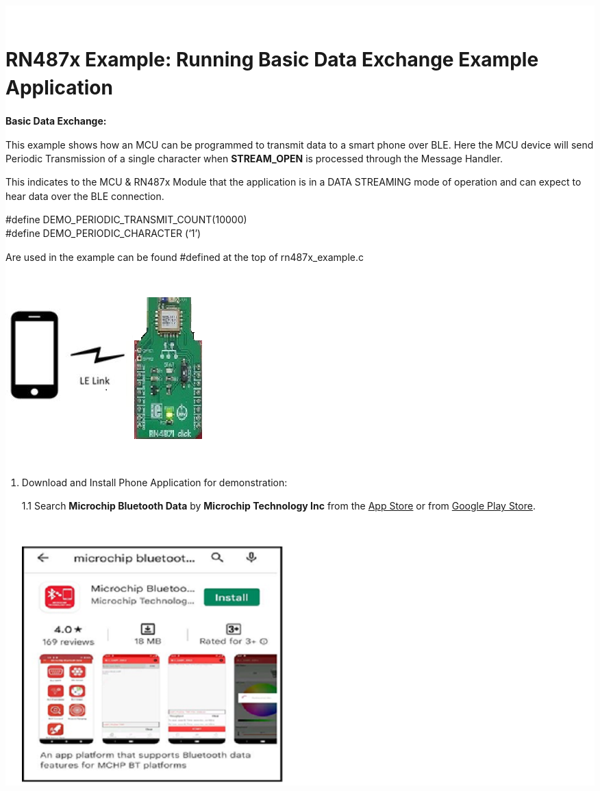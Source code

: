 
<br />

# RN487x Example: Running Basic Data Exchange Example Application<a name="rn487x-example:-running-basic-data-exchange-example-application"></a>

**Basic Data Exchange:**

This example shows how an MCU can be programmed to transmit data to a smart phone over BLE. Here the MCU device will send Periodic Transmission of a single character when **STREAM\_OPEN** is processed through the Message Handler.

This indicates to the MCU & RN487x Module that the application is in a DATA STREAMING mode of operation and can expect to hear data over the BLE connection.

\#define DEMO\_PERIODIC\_TRANSMIT\_COUNT\(10000\)
<br />
\#define DEMO\_PERIODIC\_CHARACTER \(‘1’\)

Are used in the example can be found \#defined at the top of rn487x\_example.c

<br />

![](media/GUID-8BF59E53-A177-4963-826B-5CC4BB72F35B-low.png)

<br />

1.  Download and Install Phone Application for demonstration:

    1.1  Search **Microchip Bluetooth Data** by **Microchip Technology Inc** from the [App Store](https://apps.apple.com/us/app/microchip-bluetooth-data/id1319166097) or from [Google Play Store](https://play.google.com/store/apps/details?id=com.microchip.bluetooth.data&hl=en_IN&gl=US).

    <br />

    ![](media/GUID-8A9EE9CE-AA92-4648-8364-09987F2E0526-low.png)
